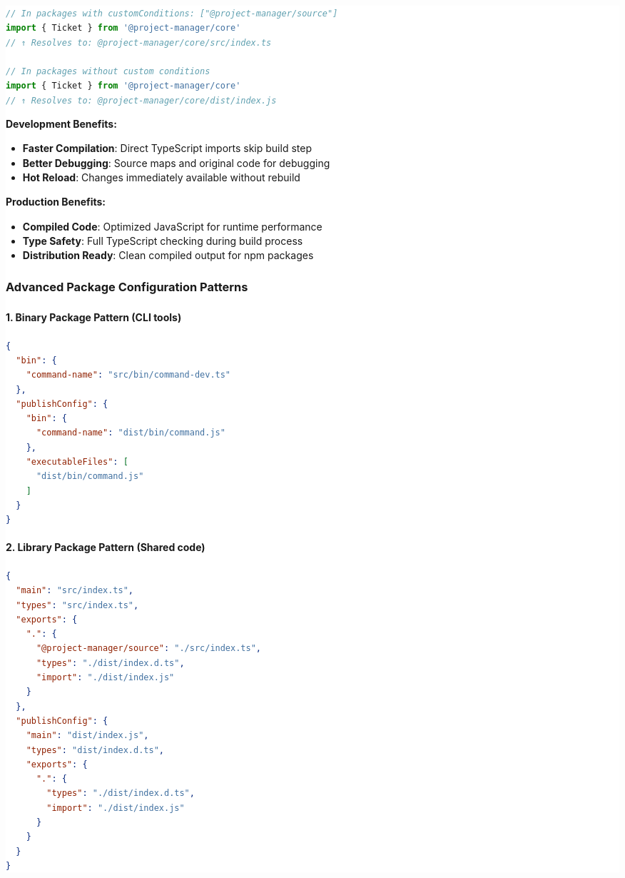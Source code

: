 ```typescript
// In packages with customConditions: ["@project-manager/source"]
import { Ticket } from '@project-manager/core'
// ↑ Resolves to: @project-manager/core/src/index.ts

// In packages without custom conditions
import { Ticket } from '@project-manager/core'
// ↑ Resolves to: @project-manager/core/dist/index.js
```

**Development Benefits:**

- **Faster Compilation**: Direct TypeScript imports skip build step
- **Better Debugging**: Source maps and original code for debugging
- **Hot Reload**: Changes immediately available without rebuild

**Production Benefits:**

- **Compiled Code**: Optimized JavaScript for runtime performance
- **Type Safety**: Full TypeScript checking during build process
- **Distribution Ready**: Clean compiled output for npm packages

### Advanced Package Configuration Patterns

#### 1. Binary Package Pattern (CLI tools)

```json
{
  "bin": {
    "command-name": "src/bin/command-dev.ts"
  },
  "publishConfig": {
    "bin": {
      "command-name": "dist/bin/command.js"
    },
    "executableFiles": [
      "dist/bin/command.js"
    ]
  }
}
```

#### 2. Library Package Pattern (Shared code)

```json
{
  "main": "src/index.ts",
  "types": "src/index.ts",
  "exports": {
    ".": {
      "@project-manager/source": "./src/index.ts",
      "types": "./dist/index.d.ts",
      "import": "./dist/index.js"
    }
  },
  "publishConfig": {
    "main": "dist/index.js",
    "types": "dist/index.d.ts",
    "exports": {
      ".": {
        "types": "./dist/index.d.ts",
        "import": "./dist/index.js"
      }
    }
  }
}
```
